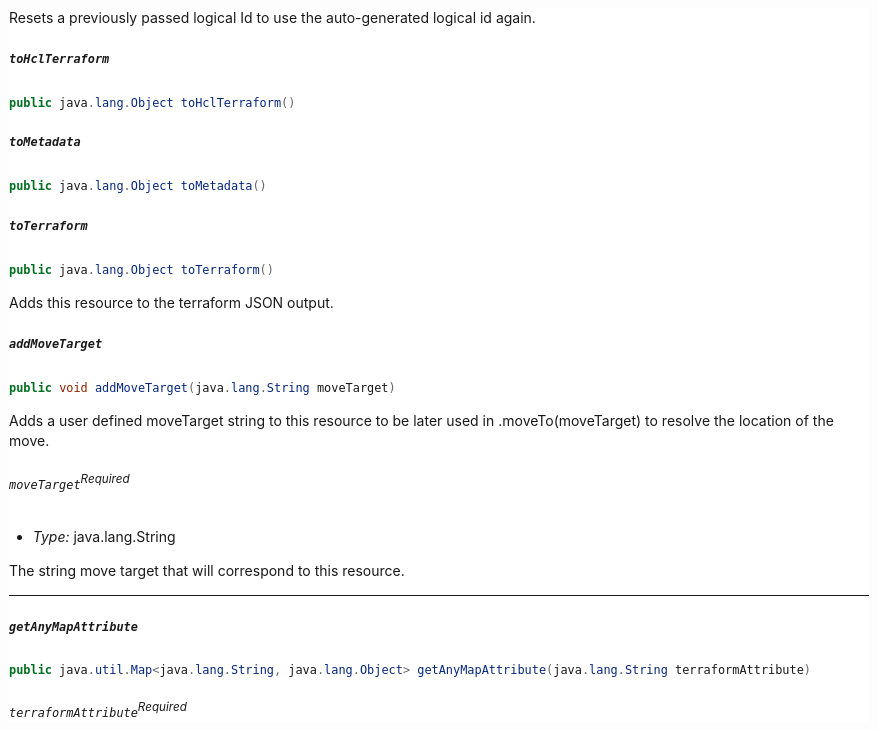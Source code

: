 Resets a previously passed logical Id to use the auto-generated logical id again.

##### `toHclTerraform` <a name="toHclTerraform" id="@cdktf/provider-azurerm.mssqlVirtualMachine.MssqlVirtualMachine.toHclTerraform"></a>

```java
public java.lang.Object toHclTerraform()
```

##### `toMetadata` <a name="toMetadata" id="@cdktf/provider-azurerm.mssqlVirtualMachine.MssqlVirtualMachine.toMetadata"></a>

```java
public java.lang.Object toMetadata()
```

##### `toTerraform` <a name="toTerraform" id="@cdktf/provider-azurerm.mssqlVirtualMachine.MssqlVirtualMachine.toTerraform"></a>

```java
public java.lang.Object toTerraform()
```

Adds this resource to the terraform JSON output.

##### `addMoveTarget` <a name="addMoveTarget" id="@cdktf/provider-azurerm.mssqlVirtualMachine.MssqlVirtualMachine.addMoveTarget"></a>

```java
public void addMoveTarget(java.lang.String moveTarget)
```

Adds a user defined moveTarget string to this resource to be later used in .moveTo(moveTarget) to resolve the location of the move.

###### `moveTarget`<sup>Required</sup> <a name="moveTarget" id="@cdktf/provider-azurerm.mssqlVirtualMachine.MssqlVirtualMachine.addMoveTarget.parameter.moveTarget"></a>

- *Type:* java.lang.String

The string move target that will correspond to this resource.

---

##### `getAnyMapAttribute` <a name="getAnyMapAttribute" id="@cdktf/provider-azurerm.mssqlVirtualMachine.MssqlVirtualMachine.getAnyMapAttribute"></a>

```java
public java.util.Map<java.lang.String, java.lang.Object> getAnyMapAttribute(java.lang.String terraformAttribute)
```

###### `terraformAttribute`<sup>Required</sup> <a name="terraformAttribute" id="@cdktf/provider-azurerm.mssqlVirtualMachine.MssqlVirtualMachine.getAnyMapAttribute.parameter.terraformAttribute"></a>
